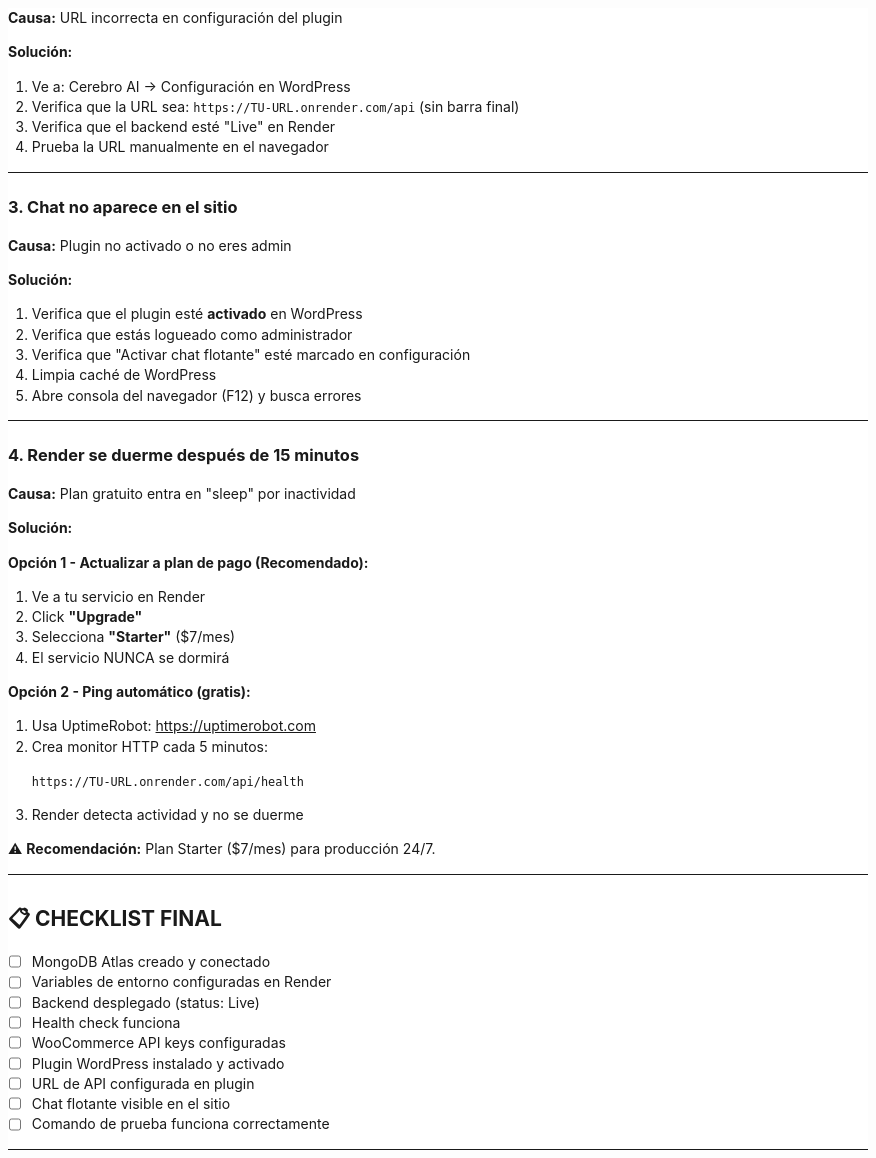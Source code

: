 **Causa:** URL incorrecta en configuración del plugin

**Solución:**
1. Ve a: Cerebro AI → Configuración en WordPress
2. Verifica que la URL sea: `https://TU-URL.onrender.com/api` (sin barra final)
3. Verifica que el backend esté "Live" en Render
4. Prueba la URL manualmente en el navegador

---

### 3. Chat no aparece en el sitio

**Causa:** Plugin no activado o no eres admin

**Solución:**
1. Verifica que el plugin esté **activado** en WordPress
2. Verifica que estás logueado como administrador
3. Verifica que "Activar chat flotante" esté marcado en configuración
4. Limpia caché de WordPress
5. Abre consola del navegador (F12) y busca errores

---

### 4. Render se duerme después de 15 minutos

**Causa:** Plan gratuito entra en "sleep" por inactividad

**Solución:**

**Opción 1 - Actualizar a plan de pago (Recomendado):**
1. Ve a tu servicio en Render
2. Click **"Upgrade"**
3. Selecciona **"Starter"** ($7/mes)
4. El servicio NUNCA se dormirá

**Opción 2 - Ping automático (gratis):**
1. Usa UptimeRobot: https://uptimerobot.com
2. Crea monitor HTTP cada 5 minutos:
   ```
   https://TU-URL.onrender.com/api/health
   ```
3. Render detecta actividad y no se duerme

⚠️ **Recomendación:** Plan Starter ($7/mes) para producción 24/7.

---

## 📋 CHECKLIST FINAL

- [ ] MongoDB Atlas creado y conectado
- [ ] Variables de entorno configuradas en Render
- [ ] Backend desplegado (status: Live)
- [ ] Health check funciona
- [ ] WooCommerce API keys configuradas
- [ ] Plugin WordPress instalado y activado
- [ ] URL de API configurada en plugin
- [ ] Chat flotante visible en el sitio
- [ ] Comando de prueba funciona correctamente

---
